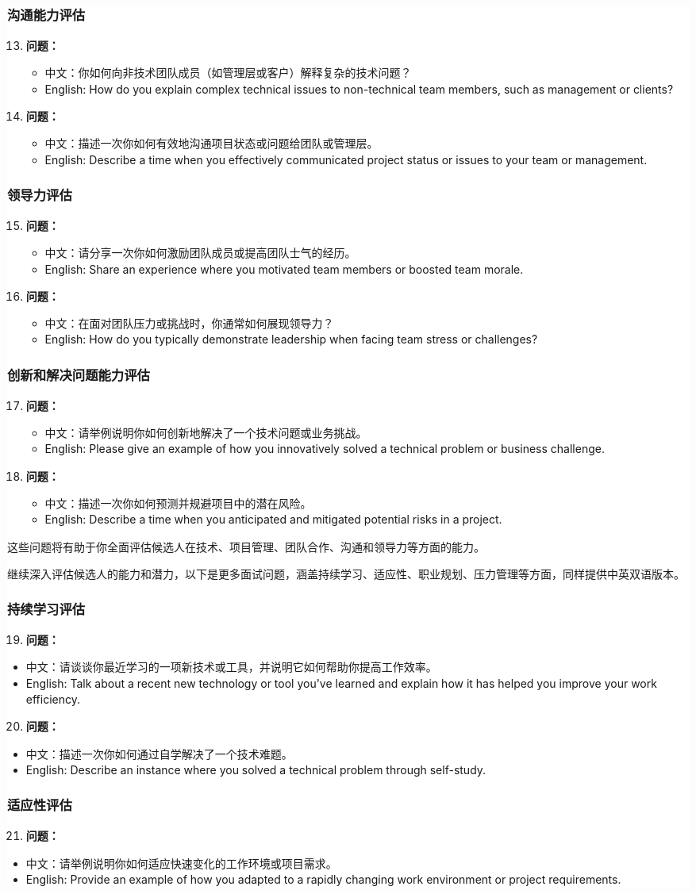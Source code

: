 ### 沟通能力评估

13. **问题：**
    - 中文：你如何向非技术团队成员（如管理层或客户）解释复杂的技术问题？
    - English: How do you explain complex technical issues to non-technical team members, such as management or clients?

14. **问题：**
    - 中文：描述一次你如何有效地沟通项目状态或问题给团队或管理层。
    - English: Describe a time when you effectively communicated project status or issues to your team or management.

### 领导力评估

15. **问题：**
    - 中文：请分享一次你如何激励团队成员或提高团队士气的经历。
    - English: Share an experience where you motivated team members or boosted team morale.

16. **问题：**
    - 中文：在面对团队压力或挑战时，你通常如何展现领导力？
    - English: How do you typically demonstrate leadership when facing team stress or challenges?

### 创新和解决问题能力评估

17. **问题：**
    - 中文：请举例说明你如何创新地解决了一个技术问题或业务挑战。
    - English: Please give an example of how you innovatively solved a technical problem or business challenge.

18. **问题：**
    - 中文：描述一次你如何预测并规避项目中的潜在风险。
    - English: Describe a time when you anticipated and mitigated potential risks in a project.

这些问题将有助于你全面评估候选人在技术、项目管理、团队合作、沟通和领导力等方面的能力。

继续深入评估候选人的能力和潜力，以下是更多面试问题，涵盖持续学习、适应性、职业规划、压力管理等方面，同样提供中英双语版本。

### 持续学习评估

19. **问题：**
   - 中文：请谈谈你最近学习的一项新技术或工具，并说明它如何帮助你提高工作效率。
   - English: Talk about a recent new technology or tool you've learned and explain how it has helped you improve your work efficiency.

20. **问题：**
   - 中文：描述一次你如何通过自学解决了一个技术难题。
   - English: Describe an instance where you solved a technical problem through self-study.

### 适应性评估

21. **问题：**
   - 中文：请举例说明你如何适应快速变化的工作环境或项目需求。
   - English: Provide an example of how you adapted to a rapidly changing work environment or project requirements.

